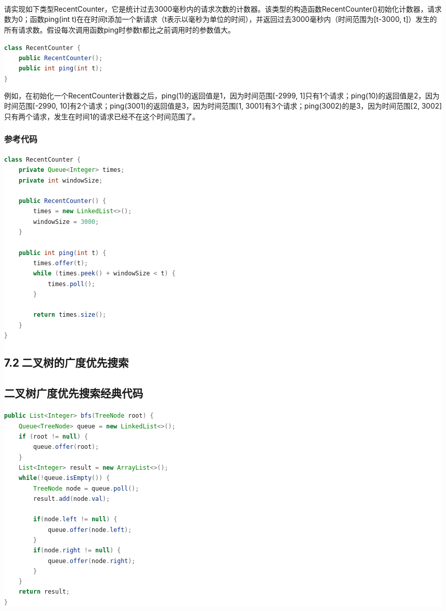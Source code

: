 请实现如下类型RecentCounter，它是统计过去3000毫秒内的请求次数的计数器。该类型的构造函数RecentCounter()初始化计数器，请求数为0；函数ping(int t)在在时间t添加一个新请求（t表示以毫秒为单位的时间），并返回过去3000毫秒内（时间范围为[t-3000, t]）发生的所有请求数。假设每次调用函数ping时参数t都比之前调用时的参数值大。

``` java
class RecentCounter {    
    public RecentCounter();
    public int ping(int t);
}
```

例如，在初始化一个RecentCounter计数器之后，ping(1)的返回值是1，因为时间范围[-2999, 1]只有1个请求；ping(10)的返回值是2，因为时间范围[-2990, 10]有2个请求；ping(3001)的返回值是3，因为时间范围[1, 3001]有3个请求；ping(3002)的是3，因为时间范围[2, 3002]只有两个请求，发生在时间1的请求已经不在这个时间范围了。

### 参考代码

``` java
class RecentCounter {
    private Queue<Integer> times;
    private int windowSize;
    
    public RecentCounter() {
        times = new LinkedList<>();
        windowSize = 3000;
    }
    
    public int ping(int t) {
        times.offer(t);
        while (times.peek() + windowSize < t) {
            times.poll();
        }
        
        return times.size();
    }
}
```

## 7.2 二叉树的广度优先搜索

## 二叉树广度优先搜索经典代码

```java
public List<Integer> bfs(TreeNode root) {
    Queue<TreeNode> queue = new LinkedList<>();
    if (root != null) {
        queue.offer(root);
    }
    List<Integer> result = new ArrayList<>();
    while(!queue.isEmpty()) {
        TreeNode node = queue.poll();
        result.add(node.val);
        
        if(node.left != null) {
            queue.offer(node.left);
        }
        if(node.right != null) {
            queue.offer(node.right);
        }
    }
    return result;
}
```
